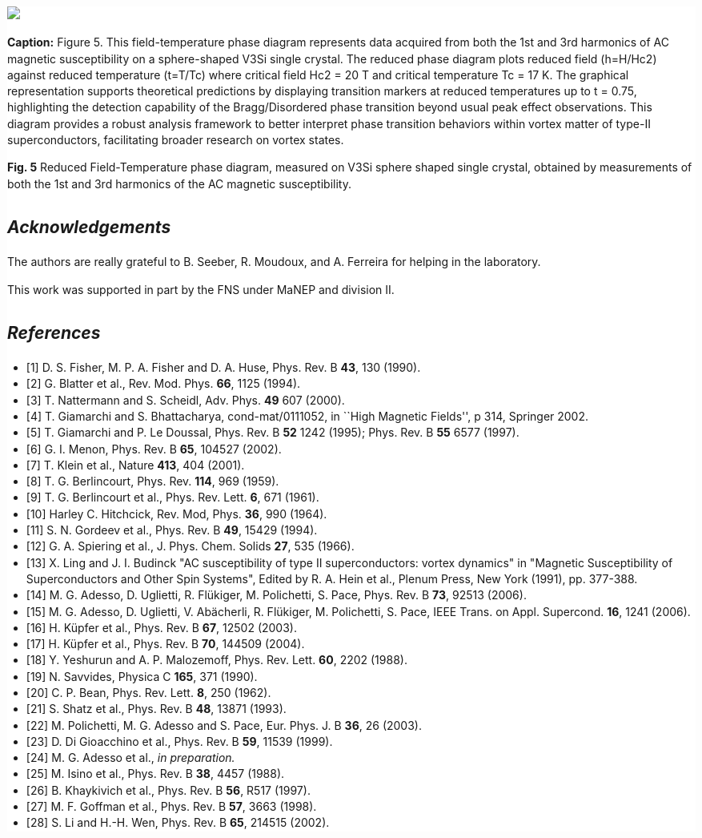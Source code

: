 ![](_page_8_Figure_0.jpeg)

**Caption:** Figure 5. This field-temperature phase diagram represents data acquired from both the 1st and 3rd harmonics of AC magnetic susceptibility on a sphere-shaped V3Si single crystal. The reduced phase diagram plots reduced field (h=H/Hc2) against reduced temperature (t=T/Tc) where critical field Hc2 = 20 T and critical temperature Tc = 17 K. The graphical representation supports theoretical predictions by displaying transition markers at reduced temperatures up to t = 0.75, highlighting the detection capability of the Bragg/Disordered phase transition beyond usual peak effect observations. This diagram provides a robust analysis framework to better interpret phase transition behaviors within vortex matter of type-II superconductors, facilitating broader research on vortex states.


**Fig. 5** Reduced Field-Temperature phase diagram, measured on V3Si sphere shaped single crystal, obtained by measurements of both the 1st and 3rd harmonics of the AC magnetic susceptibility.

## *Acknowledgements*

The authors are really grateful to B. Seeber, R. Moudoux, and A. Ferreira for helping in the laboratory.

This work was supported in part by the FNS under MaNEP and division II.

## *References*

- [1] D. S. Fisher, M. P. A. Fisher and D. A. Huse, Phys. Rev. B **43**, 130 (1990).
- [2] G. Blatter et al., Rev. Mod. Phys. **66**, 1125 (1994).
- [3] T. Nattermann and S. Scheidl, Adv. Phys. **49** 607 (2000).
- [4] T. Giamarchi and S. Bhattacharya, cond-mat/0111052, in ``High Magnetic Fields'', p 314, Springer 2002.
- [5] T. Giamarchi and P. Le Doussal, Phys. Rev. B **52** 1242 (1995); Phys. Rev. B **55** 6577 (1997).
- [6] G. I. Menon, Phys. Rev. B **65**, 104527 (2002).
- [7] T. Klein et al., Nature **413**, 404 (2001).
- [8] T. G. Berlincourt, Phys. Rev. **114**, 969 (1959).
- [9] T. G. Berlincourt et al., Phys. Rev. Lett. **6**, 671 (1961).
- [10] Harley C. Hitchcick, Rev. Mod, Phys. **36**, 990 (1964).
- [11] S. N. Gordeev et al., Phys. Rev. B **49**, 15429 (1994).
- [12] G. A. Spiering et al., J. Phys. Chem. Solids **27**, 535 (1966).
- [13] X. Ling and J. I. Budinck "AC susceptibility of type II superconductors: vortex dynamics" in "Magnetic Susceptibility of Superconductors and Other Spin Systems", Edited by R. A. Hein et al., Plenum Press, New York (1991), pp. 377-388.
- [14] M. G. Adesso, D. Uglietti, R. Flükiger, M. Polichetti, S. Pace, Phys. Rev. B **73**, 92513 (2006).
- [15] M. G. Adesso, D. Uglietti, V. Abächerli, R. Flükiger, M. Polichetti, S. Pace, IEEE Trans. on Appl. Supercond. **16**, 1241 (2006).
- [16] H. Küpfer et al., Phys. Rev. B **67**, 12502 (2003).
- [17] H. Küpfer et al., Phys. Rev. B **70**, 144509 (2004).
- [18] Y. Yeshurun and A. P. Malozemoff, Phys. Rev. Lett. **60**, 2202 (1988).
- [19] N. Savvides, Physica C **165**, 371 (1990).
- [20] C. P. Bean, Phys. Rev. Lett. **8**, 250 (1962).
- [21] S. Shatz et al., Phys. Rev. B **48**, 13871 (1993).
- [22] M. Polichetti, M. G. Adesso and S. Pace, Eur. Phys. J. B **36**, 26 (2003).
- [23] D. Di Gioacchino et al., Phys. Rev. B **59**, 11539 (1999).
- [24] M. G. Adesso et al., *in preparation.*
- [25] M. Isino et al., Phys. Rev. B **38**, 4457 (1988).
- [26] B. Khaykivich et al., Phys. Rev. B **56**, R517 (1997).
- [27] M. F. Goffman et al., Phys. Rev. B **57**, 3663 (1998).
- [28] S. Li and H.-H. Wen, Phys. Rev. B **65**, 214515 (2002).